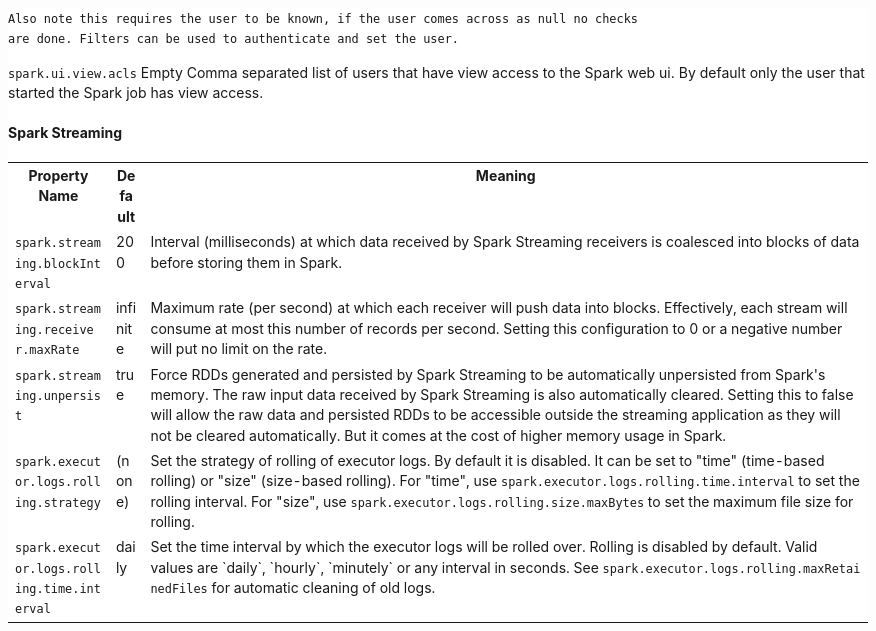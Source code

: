     Also note this requires the user to be known, if the user comes across as null no checks
    are done. Filters can be used to authenticate and set the user.
  </td>
</tr>
<tr>
  <td><code>spark.ui.view.acls</code></td>
  <td>Empty</td>
  <td>
    Comma separated list of users that have view access to the Spark web ui. By default only the
    user that started the Spark job has view access.
  </td>
</tr>
</table>

#### Spark Streaming
<table class="table">
<tr><th>Property Name</th><th>Default</th><th>Meaning</th></tr>
<tr>
  <td><code>spark.streaming.blockInterval</code></td>
  <td>200</td>
  <td>
    Interval (milliseconds) at which data received by Spark Streaming receivers is coalesced
    into blocks of data before storing them in Spark.
  </td>
</tr>
<tr>
  <td><code>spark.streaming.receiver.maxRate</code></td>
  <td>infinite</td>
  <td>
    Maximum rate (per second) at which each receiver will push data into blocks. Effectively,
    each stream will consume at most this number of records per second.
    Setting this configuration to 0 or a negative number will put no limit on the rate.
  </td>
</tr>
<tr>
  <td><code>spark.streaming.unpersist</code></td>
  <td>true</td>
  <td>
    Force RDDs generated and persisted by Spark Streaming to be automatically unpersisted from
    Spark's memory. The raw input data received by Spark Streaming is also automatically cleared.
    Setting this to false will allow the raw data and persisted RDDs to be accessible outside the
    streaming application as they will not be cleared automatically. But it comes at the cost of
    higher memory usage in Spark.
  </td>
</tr>
<tr>
  <td><code>spark.executor.logs.rolling.strategy</code></td>
  <td>(none)</td>
  <td>
    Set the strategy of rolling of executor logs. By default it is disabled. It can
    be set to "time" (time-based rolling) or "size" (size-based rolling). For "time",
    use <code>spark.executor.logs.rolling.time.interval</code> to set the rolling interval.
    For "size", use <code>spark.executor.logs.rolling.size.maxBytes</code> to set
    the maximum file size for rolling.
  </td>
</tr>
<tr>
  <td><code>spark.executor.logs.rolling.time.interval</code></td>
  <td>daily</td>
  <td>
    Set the time interval by which the executor logs will be rolled over.
    Rolling is disabled by default. Valid values are `daily`, `hourly`, `minutely` or
    any interval in seconds. See <code>spark.executor.logs.rolling.maxRetainedFiles</code>
    for automatic cleaning of old logs.